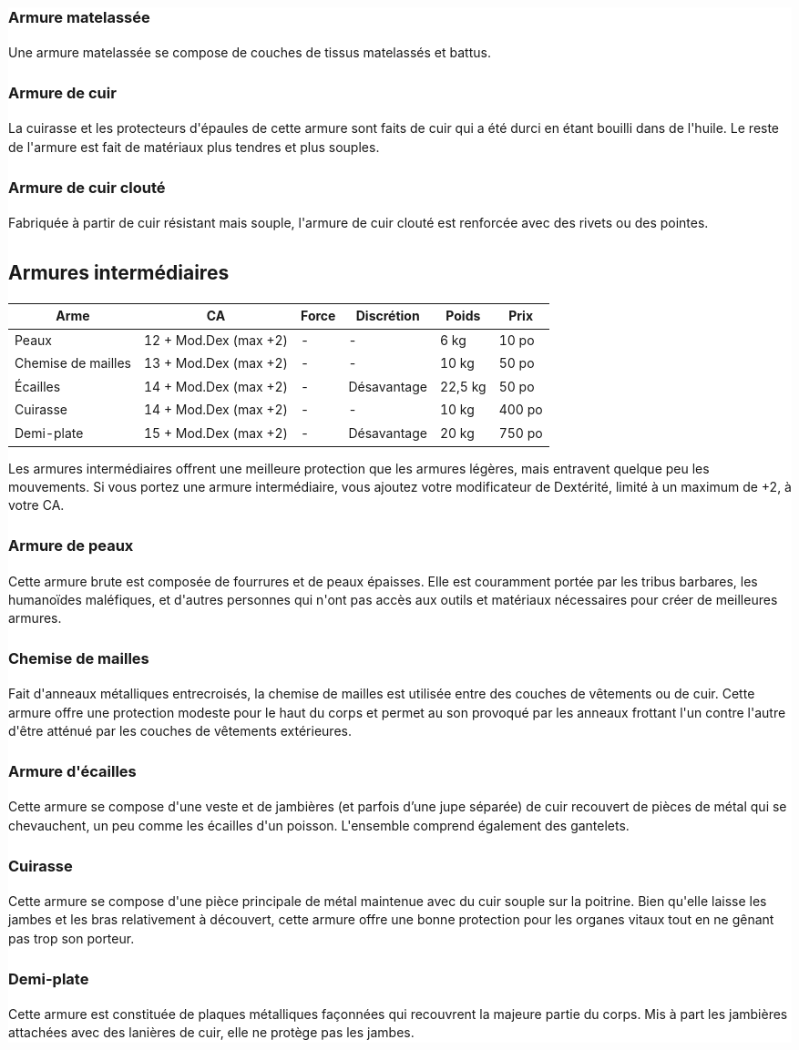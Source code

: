 ### Armure matelassée
Une armure matelassée se compose de couches de tissus matelassés et battus.

### Armure de cuir
La cuirasse et les protecteurs d'épaules de cette armure sont faits de cuir qui a été durci en étant bouilli dans de l'huile. Le reste de l'armure est fait de matériaux plus tendres et plus souples.

### Armure de cuir clouté
Fabriquée à partir de cuir résistant mais souple, l'armure de cuir clouté est renforcée avec des rivets ou des pointes.

## Armures intermédiaires
| Arme               | CA                    | Force | Discrétion  | Poids   | Prix   |
|--------------------|-----------------------|-------|-------------|---------|--------|
| Peaux              | 12 + Mod.Dex (max +2) | -     | -           | 6 kg    | 10 po  |
| Chemise de mailles | 13 + Mod.Dex (max +2) | -     | -           | 10 kg   | 50 po  |
| Écailles           | 14 + Mod.Dex (max +2) | -     | Désavantage | 22,5 kg | 50 po  |
| Cuirasse           | 14 + Mod.Dex (max +2) | -     | -           | 10 kg   | 400 po |
| Demi-plate         | 15 + Mod.Dex (max +2) | -     | Désavantage | 20 kg   | 750 po |

Les armures intermédiaires offrent une meilleure protection que les armures légères, mais entravent quelque peu les mouvements. Si vous portez une armure intermédiaire, vous ajoutez votre modificateur de Dextérité, limité à un maximum de +2, à votre CA.

### Armure de peaux
Cette armure brute est composée de fourrures et de peaux épaisses. Elle est couramment portée par les tribus barbares, les humanoïdes maléfiques, et d'autres personnes qui n'ont pas accès aux outils et matériaux nécessaires pour créer de meilleures armures.

### Chemise de mailles
Fait d'anneaux métalliques entrecroisés, la chemise de mailles est utilisée entre des couches de vêtements ou de cuir. Cette armure offre une protection modeste pour le haut du corps et permet au son provoqué par les anneaux frottant l'un contre l'autre d'être atténué par les couches de vêtements extérieures.

### Armure d'écailles
Cette armure se compose d'une veste et de jambières (et parfois d’une jupe séparée) de cuir recouvert de pièces de métal qui se chevauchent, un peu comme les écailles d'un poisson. L'ensemble comprend également des gantelets.

### Cuirasse
Cette armure se compose d'une pièce principale de métal maintenue avec du cuir souple sur la poitrine. Bien qu'elle laisse les jambes et les bras relativement à découvert, cette armure offre une bonne protection pour les organes vitaux tout en ne gênant pas trop son porteur.

### Demi-plate
Cette armure est constituée de plaques métalliques façonnées qui recouvrent la majeure partie du corps. Mis à part les jambières attachées avec des lanières de cuir, elle ne protège pas les jambes.
